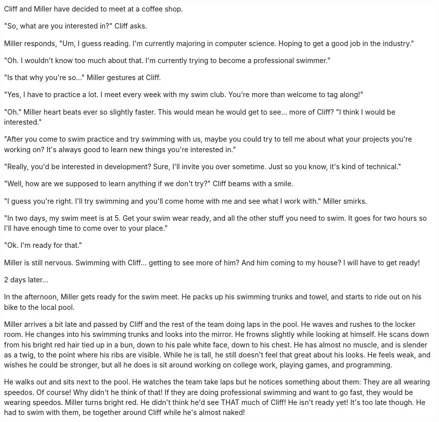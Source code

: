 Cliff and Miller have decided to meet at a coffee shop.

"So, what are you interested in?" Cliff asks. 

Miller responds, "Um, I guess reading. I'm currently majoring in computer science. Hoping to get a good job in the industry."

"Oh. I wouldn't know too much about that. I'm currently trying to become a professional swimmer." 

"Is that why you're so..." Miller gestures at Cliff. 

"Yes, I have to practice a lot. I meet every week with my swim club. You're more than welcome to tag along!"

"Oh." Miller heart beats ever so slightly faster. This would mean he would get to see... more of Cliff? 
"I think I would be interested."

"After you come to swim practice and try swimming with us, maybe you could try to tell me about what your projects you're working on?
It's always good to learn new things you're interested in." 

"Really, you'd be interested in development? Sure, I'll invite you over sometime. Just so you know, it's kind of technical." 

"Well, how are we supposed to learn anything if we don't try?" Cliff beams with a smile. 

"I guess you're right. I'll try swimming and you'll come home with me and see what I work with." Miller smirks.

"In two days, my swim meet is at 5. Get your swim wear ready, and all the other stuff you need to swim. It goes 
for two hours so I'll have enough time to come over to your place."

"Ok. I'm ready for that." 

Miller is still nervous. Swimming with Cliff... getting to see more of him? And him coming to my house? I will have to get ready!


2 days later...

In the afternoon, Miller gets ready for the swim meet. He packs up his swimming trunks and towel, and starts to ride out on his bike
to the local pool.

Miller arrives a bit late and passed by Cliff and the rest of the team doing laps in the pool. He waves and rushes to the locker room.
He changes into his swimming trunks and looks into the mirror. He frowns slightly while looking at himself. He scans down from his bright red
hair tied up in a bun, down to his pale white face, down to his chest. He has almost no muscle, and is slender as a twig, to the point where his ribs are visible. 
While he is tall, he still doesn't feel that great about his looks. He feels weak, and wishes he could be stronger, but all he does is sit 
around working on college work, playing games, and programming.

He walks out and sits next to the pool. He watches the team take laps but he notices something about them: 
They are all wearing speedos. Of course! Why didn't he think of that!  If they are doing professional swimming and want to go fast,
they would be wearing speedos. Miller turns bright red. He didn't think he'd see THAT much of Cliff! He isn't ready yet!
It's too late though. He had to swim with them, be together around Cliff while he's almost naked!
